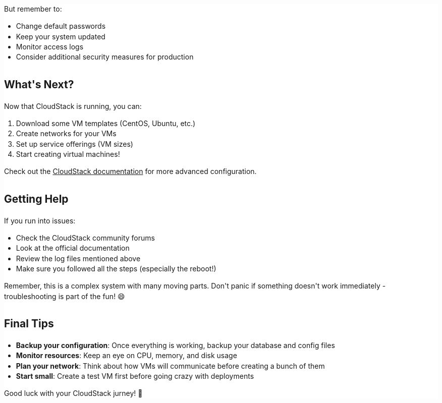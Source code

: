But remember to:
- Change default passwords
- Keep your system updated
- Monitor access logs
- Consider additional security measures for production

## What's Next?

Now that CloudStack is running, you can:
1. Download some VM templates (CentOS, Ubuntu, etc.)
2. Create networks for your VMs
3. Set up service offerings (VM sizes)
4. Start creating virtual machines!

Check out the [CloudStack documentation](https://docs.cloudstack.org/) for more advanced configuration.

## Getting Help

If you run into issues:
- Check the CloudStack community forums
- Look at the official documentation
- Review the log files mentioned above
- Make sure you followed all the steps (especially the reboot!)

Remember, this is a complex system with many moving parts. Don't panic if something doesn't work immediately - troubleshooting is part of the fun! 😄

## Final Tips

- **Backup your configuration**: Once everything is working, backup your database and config files
- **Monitor resources**: Keep an eye on CPU, memory, and disk usage
- **Plan your network**: Think about how VMs will communicate before creating a bunch of them
- **Start small**: Create a test VM first before going crazy with deployments

Good luck with your CloudStack jurney! 🚀
